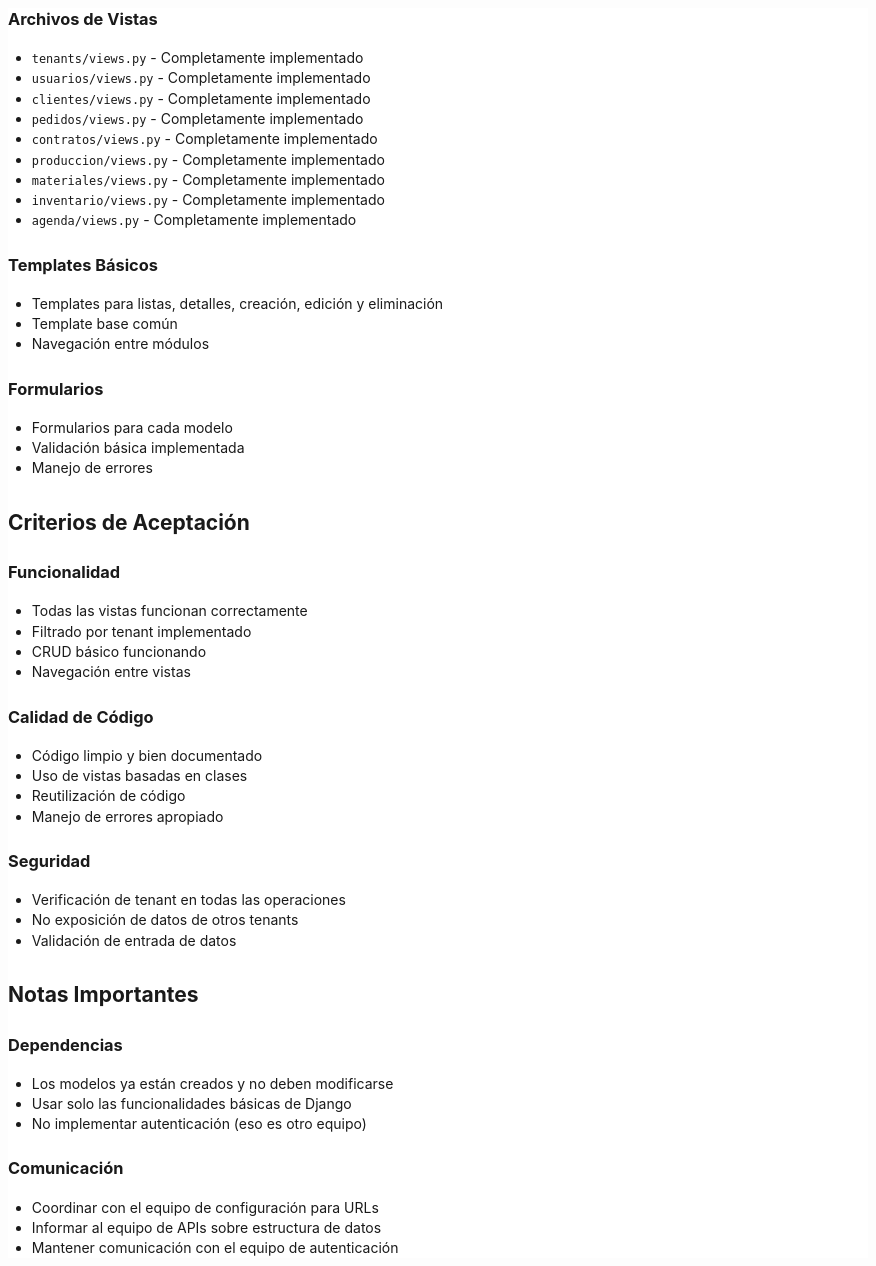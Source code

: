 ### Archivos de Vistas
- `tenants/views.py` - Completamente implementado
- `usuarios/views.py` - Completamente implementado
- `clientes/views.py` - Completamente implementado
- `pedidos/views.py` - Completamente implementado
- `contratos/views.py` - Completamente implementado
- `produccion/views.py` - Completamente implementado
- `materiales/views.py` - Completamente implementado
- `inventario/views.py` - Completamente implementado
- `agenda/views.py` - Completamente implementado

### Templates Básicos
- Templates para listas, detalles, creación, edición y eliminación
- Template base común
- Navegación entre módulos

### Formularios
- Formularios para cada modelo
- Validación básica implementada
- Manejo de errores

## Criterios de Aceptación

### Funcionalidad
- Todas las vistas funcionan correctamente
- Filtrado por tenant implementado
- CRUD básico funcionando
- Navegación entre vistas

### Calidad de Código
- Código limpio y bien documentado
- Uso de vistas basadas en clases
- Reutilización de código
- Manejo de errores apropiado

### Seguridad
- Verificación de tenant en todas las operaciones
- No exposición de datos de otros tenants
- Validación de entrada de datos

## Notas Importantes

### Dependencias
- Los modelos ya están creados y no deben modificarse
- Usar solo las funcionalidades básicas de Django
- No implementar autenticación (eso es otro equipo)

### Comunicación
- Coordinar con el equipo de configuración para URLs
- Informar al equipo de APIs sobre estructura de datos
- Mantener comunicación con el equipo de autenticación
